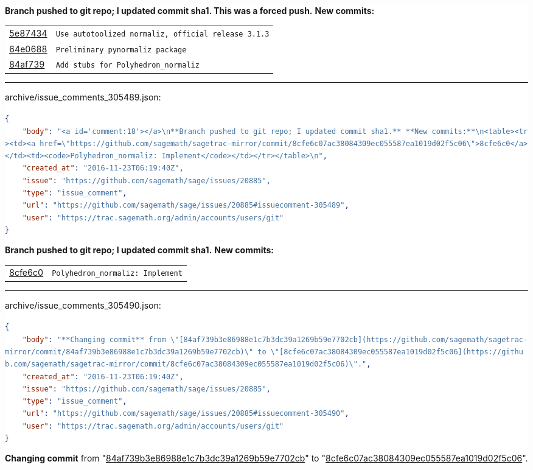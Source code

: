 <a id='comment:17'></a>
**Branch pushed to git repo; I updated commit sha1. This was a forced push.** **New commits:**
<table><tr><td><a href="https://github.com/sagemath/sagetrac-mirror/commit/5e87434dcb8045f7c430fd9d91e6ef48affc13e6">5e87434</a></td><td><code>Use autotoolized normaliz, official release 3.1.3</code></td></tr><tr><td><a href="https://github.com/sagemath/sagetrac-mirror/commit/64e0688567ed063d9cecd7d00b5a61b6b328381d">64e0688</a></td><td><code>Preliminary pynormaliz package</code></td></tr><tr><td><a href="https://github.com/sagemath/sagetrac-mirror/commit/84af739b3e86988e1c7b3dc39a1269b59e7702cb">84af739</a></td><td><code>Add stubs for Polyhedron_normaliz</code></td></tr></table>




---

archive/issue_comments_305489.json:
```json
{
    "body": "<a id='comment:18'></a>\n**Branch pushed to git repo; I updated commit sha1.** **New commits:**\n<table><tr><td><a href=\"https://github.com/sagemath/sagetrac-mirror/commit/8cfe6c07ac38084309ec055587ea1019d02f5c06\">8cfe6c0</a></td><td><code>Polyhedron_normaliz: Implement</code></td></tr></table>\n",
    "created_at": "2016-11-23T06:19:40Z",
    "issue": "https://github.com/sagemath/sage/issues/20885",
    "type": "issue_comment",
    "url": "https://github.com/sagemath/sage/issues/20885#issuecomment-305489",
    "user": "https://trac.sagemath.org/admin/accounts/users/git"
}
```

<a id='comment:18'></a>
**Branch pushed to git repo; I updated commit sha1.** **New commits:**
<table><tr><td><a href="https://github.com/sagemath/sagetrac-mirror/commit/8cfe6c07ac38084309ec055587ea1019d02f5c06">8cfe6c0</a></td><td><code>Polyhedron_normaliz: Implement</code></td></tr></table>




---

archive/issue_comments_305490.json:
```json
{
    "body": "**Changing commit** from \"[84af739b3e86988e1c7b3dc39a1269b59e7702cb](https://github.com/sagemath/sagetrac-mirror/commit/84af739b3e86988e1c7b3dc39a1269b59e7702cb)\" to \"[8cfe6c07ac38084309ec055587ea1019d02f5c06](https://github.com/sagemath/sagetrac-mirror/commit/8cfe6c07ac38084309ec055587ea1019d02f5c06)\".",
    "created_at": "2016-11-23T06:19:40Z",
    "issue": "https://github.com/sagemath/sage/issues/20885",
    "type": "issue_comment",
    "url": "https://github.com/sagemath/sage/issues/20885#issuecomment-305490",
    "user": "https://trac.sagemath.org/admin/accounts/users/git"
}
```

**Changing commit** from "[84af739b3e86988e1c7b3dc39a1269b59e7702cb](https://github.com/sagemath/sagetrac-mirror/commit/84af739b3e86988e1c7b3dc39a1269b59e7702cb)" to "[8cfe6c07ac38084309ec055587ea1019d02f5c06](https://github.com/sagemath/sagetrac-mirror/commit/8cfe6c07ac38084309ec055587ea1019d02f5c06)".
